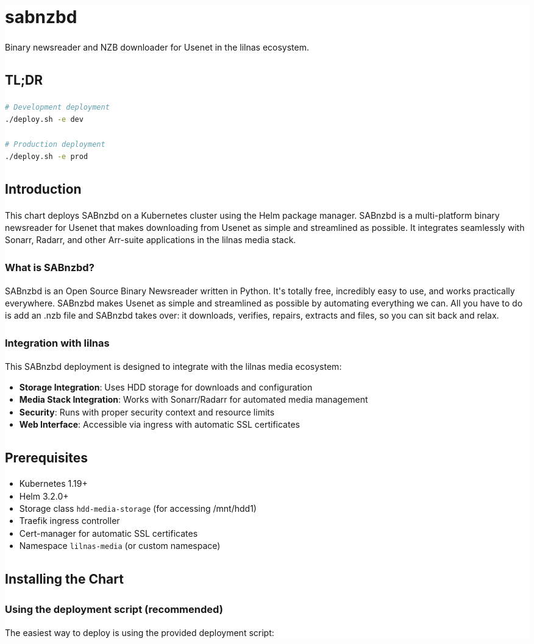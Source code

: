 # sabnzbd

Binary newsreader and NZB downloader for Usenet in the lilnas ecosystem.

## TL;DR

```bash
# Development deployment
./deploy.sh -e dev

# Production deployment
./deploy.sh -e prod
```

## Introduction

This chart deploys SABnzbd on a Kubernetes cluster using the Helm package manager. SABnzbd is a multi-platform binary newsreader for Usenet that makes downloading from Usenet as simple and streamlined as possible. It integrates seamlessly with Sonarr, Radarr, and other Arr-suite applications in the lilnas media stack.

### What is SABnzbd?

SABnzbd is an Open Source Binary Newsreader written in Python. It's totally free, incredibly easy to use, and works practically everywhere. SABnzbd makes Usenet as simple and streamlined as possible by automating everything we can. All you have to do is add an .nzb file and SABnzbd takes over: it downloads, verifies, repairs, extracts and files, so you can sit back and relax.

### Integration with lilnas

This SABnzbd deployment is designed to integrate with the lilnas media ecosystem:
- **Storage Integration**: Uses HDD storage for downloads and configuration
- **Media Stack Integration**: Works with Sonarr/Radarr for automated media management
- **Security**: Runs with proper security context and resource limits
- **Web Interface**: Accessible via ingress with automatic SSL certificates

## Prerequisites

- Kubernetes 1.19+
- Helm 3.2.0+
- Storage class `hdd-media-storage` (for accessing /mnt/hdd1)
- Traefik ingress controller
- Cert-manager for automatic SSL certificates
- Namespace `lilnas-media` (or custom namespace)

## Installing the Chart

### Using the deployment script (recommended)

The easiest way to deploy is using the provided deployment script:
